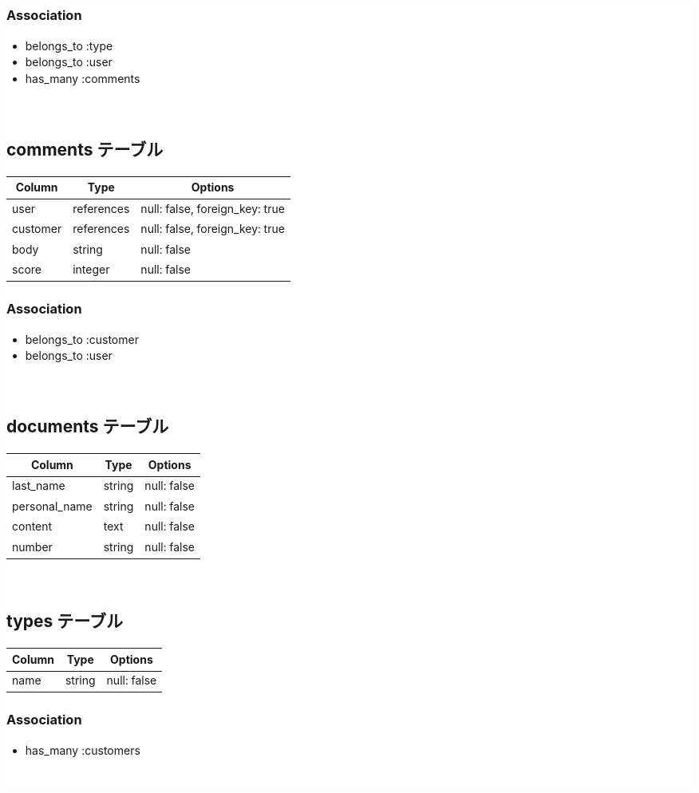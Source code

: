 

### Association
- belongs_to :type
- belongs_to :user
- has_many :comments<br>
<br>

## comments テーブル

| Column | Type       | Options                        
| ------ | ---------- | ------------------------------ 
| user       | references | null: false, foreign_key: true 
| customer   | references | null: false, foreign_key: true 
| body       | string|  null: false 
| score      |integer  |  null: false 
  
### Association

- belongs_to :customer
- belongs_to :user<br>
<br>


## documents テーブル

| Column             | Type   | Options     
| ------------------ | ------ | ----------- 
| last_name          | string | null: false 
| personal_name      | string | null: false 
| content            | text   | null: false 
| number             | string | null: false 

<br>

## types テーブル

| Column             | Type   | Options     
| ------------------ | ------ | ----------- 
| name               | string | null: false 

### Association

- has_many :customers<br>

<br>
